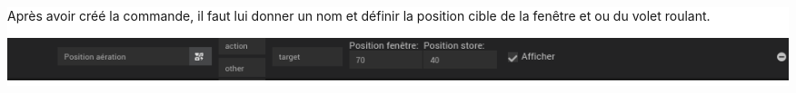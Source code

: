Après avoir créé la commande, il faut lui donner un nom et définir la position cible de la fenêtre et ou du volet
roulant.

![commande cible](/images/velux/cmdCible.png)

